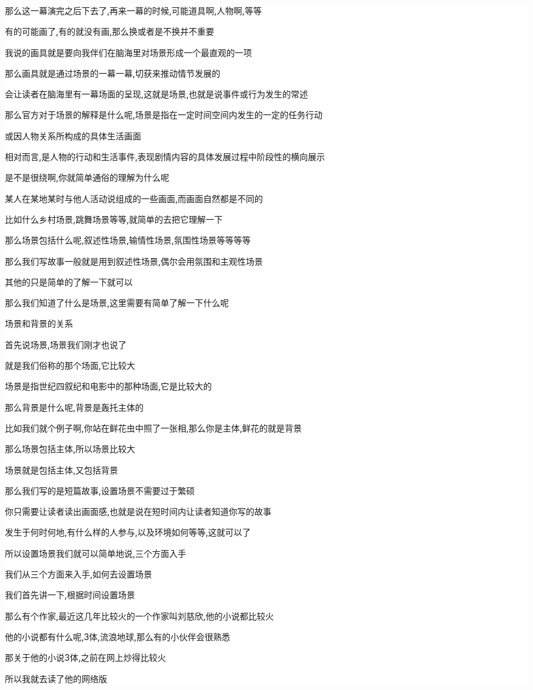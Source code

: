 那么这一幕演完之后下去了,再来一幕的时候,可能道具啊,人物啊,等等

有的可能画了,有的就没有画,那么换或者是不换并不重要

我说的画具就是要向我伴们在脑海里对场景形成一个最直观的一项

那么画具就是通过场景的一幕一幕,切获来推动情节发展的

会让读者在脑海里有一幕场面的呈现,这就是场景,也就是说事件或行为发生的常述

那么官方对于场景的解释是什么呢,场景是指在一定时间空间内发生的一定的任务行动

或因人物关系所构成的具体生活画面

相对而言,是人物的行动和生活事件,表现剧情内容的具体发展过程中阶段性的横向展示

是不是很绕啊,你就简单通俗的理解为什么呢

某人在某地某时与他人活动说组成的一些画面,而画面自然都是不同的

比如什么乡村场景,跳舞场景等等,就简单的去把它理解一下

那么场景包括什么呢,叙述性场景,输情性场景,氛围性场景等等等等

那么我们写故事一般就是用到叙述性场景,偶尔会用氛围和主观性场景

其他的只是简单的了解一下就可以

那么我们知道了什么是场景,这里需要有简单了解一下什么呢

场景和背景的关系

首先说场景,场景我们刚才也说了

就是我们俗称的那个场面,它比较大

场景是指世纪四叙纪和电影中的那种场面,它是比较大的

那么背景是什么呢,背景是轰托主体的

比如我们就个例子啊,你站在鲜花虫中照了一张相,那么你是主体,鲜花的就是背景

那么场景包括主体,所以场景比较大

场景就是包括主体,又包括背景

那么我们写的是短篇故事,设置场景不需要过于繁硕

你只需要让读者读出画面感,也就是说在短时间内让读者知道你写的故事

发生于何时何地,有什么样的人参与,以及环境如何等等,这就可以了

所以设置场景我们就可以简单地说,三个方面入手

我们从三个方面来入手,如何去设置场景

我们首先讲一下,根据时间设置场景

那么有个作家,最近这几年比较火的一个作家叫刘慈欣,他的小说都比较火

他的小说都有什么呢,3体,流浪地球,那么有的小伙伴会很熟悉

那关于他的小说3体,之前在网上炒得比较火

所以我就去读了他的网络版
